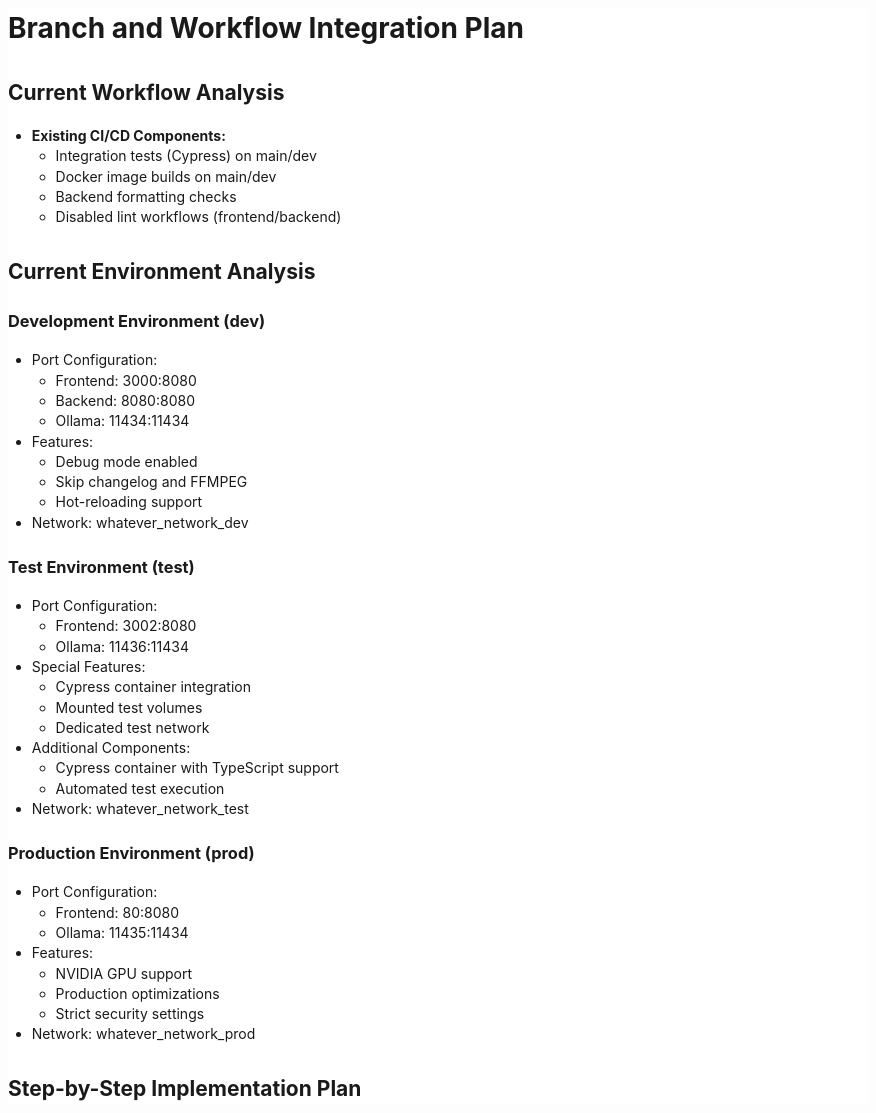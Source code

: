 # Branch and Workflow Integration Plan

## Current Workflow Analysis
- **Existing CI/CD Components:**
  - Integration tests (Cypress) on main/dev
  - Docker image builds on main/dev
  - Backend formatting checks
  - Disabled lint workflows (frontend/backend)

## Current Environment Analysis

### Development Environment (dev)
- Port Configuration:
  - Frontend: 3000:8080
  - Backend: 8080:8080
  - Ollama: 11434:11434
- Features:
  - Debug mode enabled
  - Skip changelog and FFMPEG
  - Hot-reloading support
- Network: whatever_network_dev

### Test Environment (test)
- Port Configuration:
  - Frontend: 3002:8080
  - Ollama: 11436:11434
- Special Features:
  - Cypress container integration
  - Mounted test volumes
  - Dedicated test network
- Additional Components:
  - Cypress container with TypeScript support
  - Automated test execution
- Network: whatever_network_test

### Production Environment (prod)
- Port Configuration:
  - Frontend: 80:8080
  - Ollama: 11435:11434
- Features:
  - NVIDIA GPU support
  - Production optimizations
  - Strict security settings
- Network: whatever_network_prod

## Step-by-Step Implementation Plan
